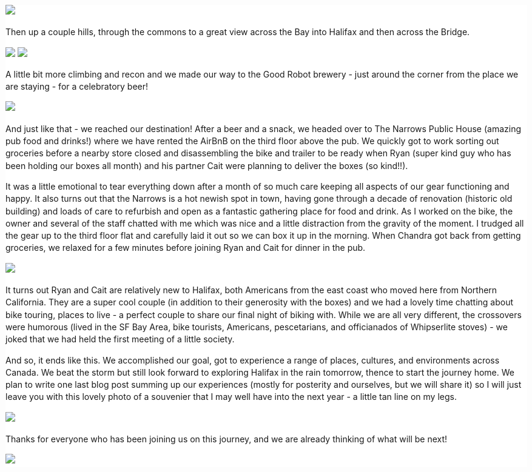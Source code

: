 <img src="../../../assets/images/day24/canoe.jpeg" width=450>  

Then up a couple hills, through the commons to a great view across the Bay into Halifax and then across the Bridge.  

<img src="../../../assets/images/day24/hellafax.jpeg" width=450>  
<img src="../../../assets/images/day24/bridge.jpeg" width=450>  

A little bit more climbing and recon and we made our way to the Good Robot brewery - just around the corner from the place we are staying - for a celebratory beer!  

<img src="../../../assets/images/day24/robot.jpeg" width=450>  

And just like that - we reached our destination! After a beer and a snack, we headed over to The Narrows Public House (amazing pub food and drinks!) where we have rented the AirBnB on the third floor above the pub. We quickly got to work sorting out groceries before a nearby store closed and disassembling the bike and trailer to be ready when Ryan (super kind guy who has been holding our boxes all month) and his partner Cait were planning to deliver the boxes (so kind!!).  

It was a little emotional to tear everything down after a month of so much care keeping all aspects of our gear functioning and happy. It also turns out that the Narrows is a hot newish spot in town, having gone through a decade of renovation (historic old building) and loads of care to refurbish and open as a fantastic gathering place for food and drink. As I worked on the bike, the owner and several of the staff chatted with me which was nice and a little distraction from the gravity of the moment. I trudged all the gear up to the third floor flat and carefully laid it out so we can box it up in the morning. When Chandra got back from getting groceries, we relaxed for a few minutes before joining Ryan and Cait for dinner in the pub.  

<img src="../../../assets/images/day24/bike.jpeg" width=450>  

It turns out Ryan and Cait are relatively new to Halifax, both Americans from the east coast who moved here from Northern California. They are a super cool couple (in addition to their generosity with the boxes) and we had a lovely time chatting about bike touring, places to live - a perfect couple to share our final night of biking with. While we are all very different, the crossovers were humorous (lived in the SF Bay Area, bike tourists, Americans, pescetarians, and officianados of Whipserlite stoves) - we joked that we had held the first meeting of a little society.  

And so, it ends like this. We accomplished our goal, got to experience a range of places, cultures, and environments across Canada. We beat the storm but still look forward to exploring Halifax in the rain tomorrow, thence to start the journey home. We plan to write one last blog post summing up our experiences (mostly for posterity and ourselves, but we will share it) so I will just leave you with this lovely photo of a souvenier that I may well have into the next year - a little tan line on my legs. 

<img src="../../../assets/images/day24/legs.jpeg" width=450>  

Thanks for everyone who has been joining us on this journey, and we are already thinking of what will be next!


<img src="../../../assets/images/day24/legs.jpeg" width=450>  


